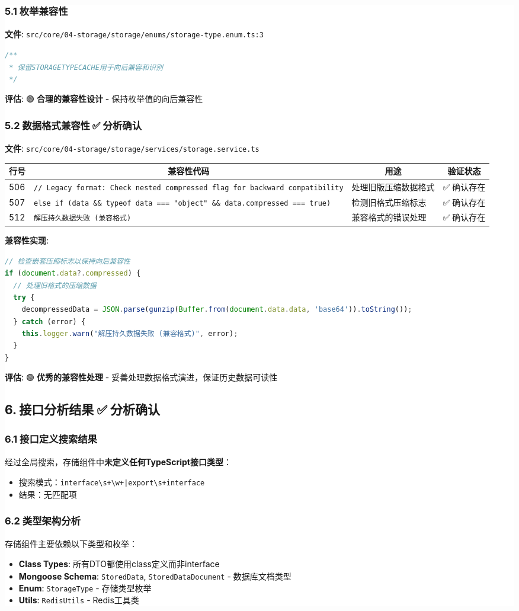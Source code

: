 ### 5.1 枚举兼容性

**文件**: `src/core/04-storage/storage/enums/storage-type.enum.ts:3`

```typescript
/**
 * 保留STORAGETYPECACHE用于向后兼容和识别
 */
```

**评估**: 🟢 **合理的兼容性设计** - 保持枚举值的向后兼容性

### 5.2 数据格式兼容性 ✅ **分析确认**

**文件**: `src/core/04-storage/storage/services/storage.service.ts`

| 行号 | 兼容性代码 | 用途 | 验证状态 |
|------|------------|------|----------|
| 506 | `// Legacy format: Check nested compressed flag for backward compatibility` | 处理旧版压缩数据格式 | ✅ 确认存在 |
| 507 | `else if (data && typeof data === "object" && data.compressed === true)` | 检测旧格式压缩标志 | ✅ 确认存在 |
| 512 | `解压持久数据失败 (兼容格式)` | 兼容格式的错误处理 | ✅ 确认存在 |

**兼容性实现**:
```typescript
// 检查嵌套压缩标志以保持向后兼容性
if (document.data?.compressed) {
  // 处理旧格式的压缩数据
  try {
    decompressedData = JSON.parse(gunzip(Buffer.from(document.data.data, 'base64')).toString());
  } catch (error) {
    this.logger.warn("解压持久数据失败 (兼容格式)", error);
  }
}
```

**评估**: 🟢 **优秀的兼容性处理** - 妥善处理数据格式演进，保证历史数据可读性

## 6. 接口分析结果 ✅ **分析确认**

### 6.1 接口定义搜索结果
经过全局搜索，存储组件中**未定义任何TypeScript接口类型**：
- 搜索模式：`interface\s+\w+|export\s+interface`
- 结果：无匹配项

### 6.2 类型架构分析
存储组件主要依赖以下类型和枚举：
- **Class Types**: 所有DTO都使用class定义而非interface
- **Mongoose Schema**: `StoredData`, `StoredDataDocument` - 数据库文档类型
- **Enum**: `StorageType` - 存储类型枚举
- **Utils**: `RedisUtils` - Redis工具类
